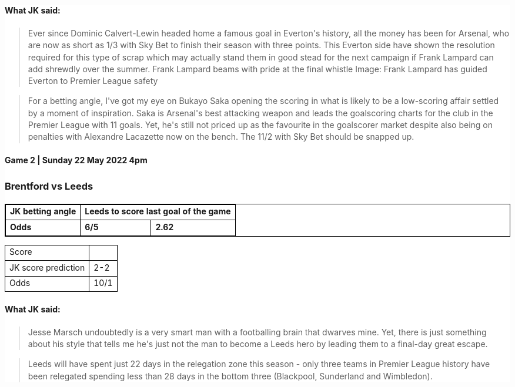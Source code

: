 #### What JK said:
> Ever since Dominic Calvert-Lewin headed home a famous goal in Everton's history, all the money has been for Arsenal, who are now as short as 1/3 with Sky Bet to finish their season with three points. This Everton side have shown the resolution required for this type of scrap which may actually stand them in good stead for the next campaign if Frank Lampard can add shrewdly over the summer.
Frank Lampard beams with pride at the final whistle
Image: Frank Lampard has guided Everton to Premier League safety

> For a betting angle, I've got my eye on Bukayo Saka opening the scoring in what is likely to be a low-scoring affair settled by a moment of inspiration. Saka is Arsenal's best attacking weapon and leads the goalscoring charts for the club in the Premier League with 11 goals. Yet, he's still not priced up as the favourite in the goalscorer market despite also being on penalties with Alexandre Lacazette now on the bench. The 11/2 with Sky Bet should be snapped up.

#### Game 2 | Sunday 22 May 2022 4pm
### Brentford vs Leeds

<table style="border:1px solid black;">
  <tr style="background-color:white;border:1px solid black">
    <td style="border:1px solid black;"><b>JK betting angle</b></td>
    <td style="border:1px solid black;" colspan="2"><b>Leeds to score last goal of the game</b></td>
    </tr>
  <tr style="background-color:white;border:1px solid black">
    <td style="border:1px solid black;"><b>Odds</b></td>
    <td style="border:1px solid black;"><b>6/5</b></td>
    <td style="border:1px solid black;"><b>2.62</b></td>
    </tr>
</table>
<p></p>
<table>
  <tr style="background-color:white;border:1px solid black">
    <td style="border:1px solid black;">Score</td>
    <td style="border:1px solid black;"> </td>
    </tr>
  <tr style="background-color:white;border:1px solid black">
    <td style="border:1px solid black;">JK score prediction</td>
    <td style="border:1px solid black;">2-2</td>
    </tr>
  <tr style="background-color:white;border:1px solid black">
    <td style="border:1px solid black;">Odds</td>
    <td style="border:1px solid black;">10/1</td>
    </tr>
</table>

#### What JK said:
> Jesse Marsch undoubtedly is a very smart man with a footballing brain that dwarves mine. Yet, there is just something about his style that tells me he's just not the man to become a Leeds hero by leading them to a final-day great escape.

> Leeds will have spent just 22 days in the relegation zone this season - only three teams in Premier League history have been relegated spending less than 28 days in the bottom three (Blackpool, Sunderland and Wimbledon).
